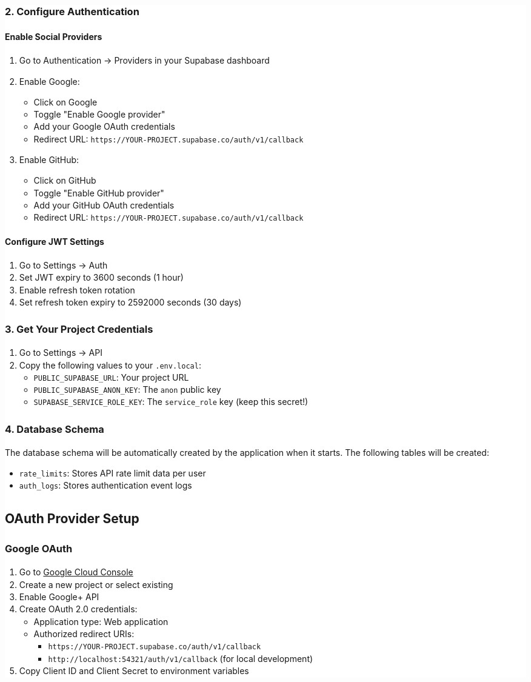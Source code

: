 ### 2. Configure Authentication

#### Enable Social Providers

1. Go to Authentication → Providers in your Supabase dashboard
2. Enable Google:
   - Click on Google
   - Toggle "Enable Google provider"
   - Add your Google OAuth credentials
   - Redirect URL: `https://YOUR-PROJECT.supabase.co/auth/v1/callback`

3. Enable GitHub:
   - Click on GitHub
   - Toggle "Enable GitHub provider"
   - Add your GitHub OAuth credentials
   - Redirect URL: `https://YOUR-PROJECT.supabase.co/auth/v1/callback`

#### Configure JWT Settings

1. Go to Settings → Auth
2. Set JWT expiry to 3600 seconds (1 hour)
3. Enable refresh token rotation
4. Set refresh token expiry to 2592000 seconds (30 days)

### 3. Get Your Project Credentials

1. Go to Settings → API
2. Copy the following values to your `.env.local`:
   - `PUBLIC_SUPABASE_URL`: Your project URL
   - `PUBLIC_SUPABASE_ANON_KEY`: The `anon` public key
   - `SUPABASE_SERVICE_ROLE_KEY`: The `service_role` key (keep this secret!)

### 4. Database Schema

The database schema will be automatically created by the application when it starts. The following tables will be created:

- `rate_limits`: Stores API rate limit data per user
- `auth_logs`: Stores authentication event logs

## OAuth Provider Setup

### Google OAuth

1. Go to [Google Cloud Console](https://console.cloud.google.com/)
2. Create a new project or select existing
3. Enable Google+ API
4. Create OAuth 2.0 credentials:
   - Application type: Web application
   - Authorized redirect URIs: 
     - `https://YOUR-PROJECT.supabase.co/auth/v1/callback`
     - `http://localhost:54321/auth/v1/callback` (for local development)
5. Copy Client ID and Client Secret to environment variables
